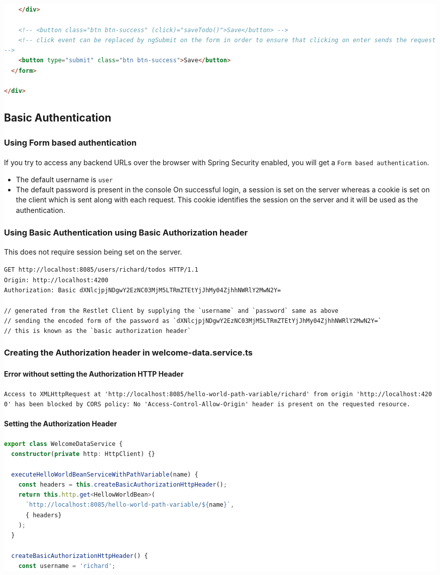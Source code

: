 ```html
    </div>

    <!-- <button class="btn btn-success" (click)="saveTodo()">Save</button> -->
    <!-- click event can be replaced by ngSubmit on the form in order to ensure that clicking on enter sends the request-->
    <button type="submit" class="btn btn-success">Save</button>
  </form>

</div>
```


## Basic Authentication

### Using Form based authentication
If you try to access any backend URLs over the browser with Spring Security enabled, you will get a `Form based authentication`.
- The default username is `user`
- The default password is present in the console
On successful login, a session is set on the server whereas a cookie is set on the client which is sent along with each request. This cookie identifies the session on the server and it will be used as the authentication.

### Using Basic Authentication using Basic Authorization header
This does not require session being set on the server.

```http
GET http://localhost:8085/users/richard/todos HTTP/1.1
Origin: http://localhost:4200
Authorization: Basic dXNlcjpjNDgwY2EzNC03MjM5LTRmZTEtYjJhMy04ZjhhNWRlY2MwN2Y= 

// generated from the Restlet Client by supplying the `username` and `password` same as above
// sending the encoded form of the password as `dXNlcjpjNDgwY2EzNC03MjM5LTRmZTEtYjJhMy04ZjhhNWRlY2MwN2Y=`
// this is known as the `basic authorization header`
```

### Creating the Authorization header in welcome-data.service.ts

#### Error without setting the Authorization HTTP Header
```
Access to XMLHttpRequest at 'http://localhost:8085/hello-world-path-variable/richard' from origin 'http://localhost:4200' has been blocked by CORS policy: No 'Access-Control-Allow-Origin' header is present on the requested resource.
```


#### Setting the Authorization Header
```typescript
export class WelcomeDataService {
  constructor(private http: HttpClient) {}

  executeHelloWorldBeanServiceWithPathVariable(name) {
    const headers = this.createBasicAuthorizationHttpHeader();
    return this.http.get<HellowWorldBean>(
      `http://localhost:8085/hello-world-path-variable/${name}`,
      { headers}
    );
  }

  createBasicAuthorizationHttpHeader() {
    const username = 'richard';
```